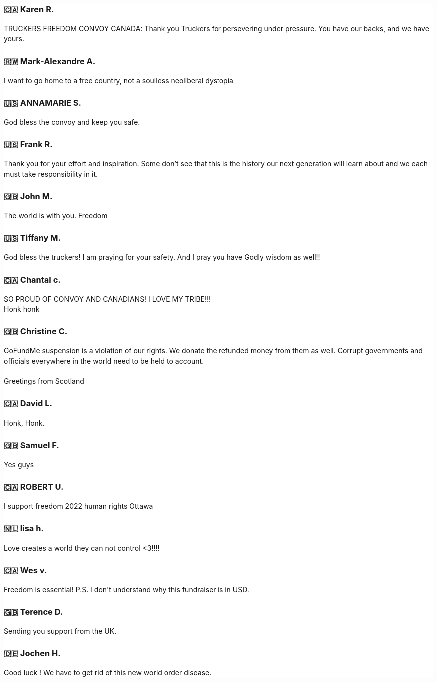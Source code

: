 ### 🇨🇦 Karen R.
TRUCKERS FREEDOM CONVOY CANADA: Thank you Truckers for persevering under pressure. You have our backs, and we have yours. 

### 🇷🇼 Mark-Alexandre A.
I want to go home to a free country, not a soulless neoliberal dystopia

### 🇺🇸 ANNAMARIE S.
God bless the convoy and keep you safe.

### 🇺🇸 Frank R.
Thank you for your effort and inspiration. Some don’t see that this is the history our next generation will learn about and we each must take responsibility in it.

### 🇬🇧 John M.
The world is with you. Freedom 

### 🇺🇸 Tiffany M.
God bless the truckers!  I am praying for your safety.  And I pray you have Godly wisdom as well!!

### 🇨🇦 Chantal c.
SO PROUD OF CONVOY AND CANADIANS! I LOVE MY TRIBE!!! <br />Honk honk 

### 🇬🇧 Christine C.
GoFundMe suspension is a violation of our rights.  We donate the refunded money from them as well.  Corrupt governments and officials everywhere in the world need to be held to account.<br /><br />Greetings from Scotland

### 🇨🇦 David L.
Honk, Honk.

### 🇬🇧 Samuel F.
Yes guys

### 🇨🇦 ROBERT U.
I support freedom 2022 human rights Ottawa

### 🇳🇱 lisa h.
Love creates a world they can not control <3!!!!

### 🇨🇦 Wes v.
Freedom is essential! P.S. I don't understand why this fundraiser is in USD.

### 🇬🇧 Terence D.
Sending you support from the UK.

### 🇩🇪 Jochen  H.
Good luck ! We have to get rid of this new world order disease. 
